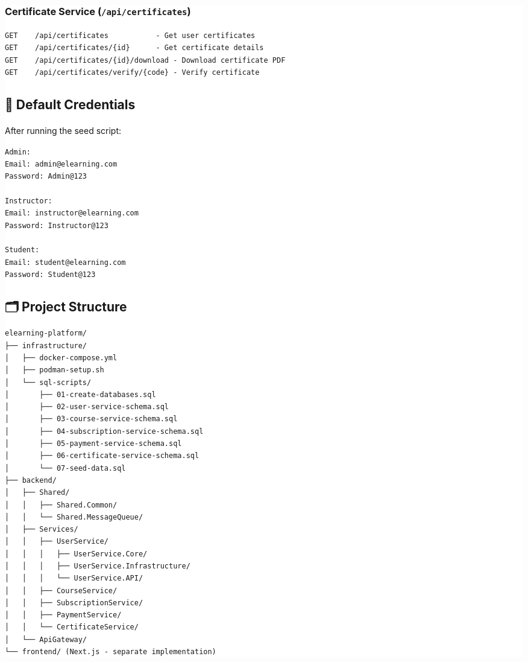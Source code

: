 ### **Certificate Service** (`/api/certificates`)
```
GET    /api/certificates           - Get user certificates
GET    /api/certificates/{id}      - Get certificate details
GET    /api/certificates/{id}/download - Download certificate PDF
GET    /api/certificates/verify/{code} - Verify certificate
```

## 🔐 Default Credentials

After running the seed script:

```
Admin:
Email: admin@elearning.com
Password: Admin@123

Instructor:
Email: instructor@elearning.com
Password: Instructor@123

Student:
Email: student@elearning.com
Password: Student@123
```

## 🗂️ Project Structure

```
elearning-platform/
├── infrastructure/
│   ├── docker-compose.yml
│   ├── podman-setup.sh
│   └── sql-scripts/
│       ├── 01-create-databases.sql
│       ├── 02-user-service-schema.sql
│       ├── 03-course-service-schema.sql
│       ├── 04-subscription-service-schema.sql
│       ├── 05-payment-service-schema.sql
│       ├── 06-certificate-service-schema.sql
│       └── 07-seed-data.sql
├── backend/
│   ├── Shared/
│   │   ├── Shared.Common/
│   │   └── Shared.MessageQueue/
│   ├── Services/
│   │   ├── UserService/
│   │   │   ├── UserService.Core/
│   │   │   ├── UserService.Infrastructure/
│   │   │   └── UserService.API/
│   │   ├── CourseService/
│   │   ├── SubscriptionService/
│   │   ├── PaymentService/
│   │   └── CertificateService/
│   └── ApiGateway/
└── frontend/ (Next.js - separate implementation)
```
